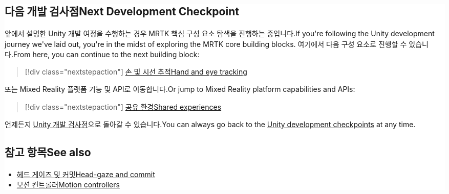 ## <a name="next-development-checkpoint"></a><span data-ttu-id="0a69f-372">다음 개발 검사점</span><span class="sxs-lookup"><span data-stu-id="0a69f-372">Next Development Checkpoint</span></span>

<span data-ttu-id="0a69f-373">앞에서 설명한 Unity 개발 여정을 수행하는 경우 MRTK 핵심 구성 요소 탐색을 진행하는 중입니다.</span><span class="sxs-lookup"><span data-stu-id="0a69f-373">If you're following the Unity development journey we've laid out, you're in the midst of exploring the MRTK core building blocks.</span></span> <span data-ttu-id="0a69f-374">여기에서 다음 구성 요소로 진행할 수 있습니다.</span><span class="sxs-lookup"><span data-stu-id="0a69f-374">From here, you can continue to the next building block:</span></span>

> [!div class="nextstepaction"]
> [<span data-ttu-id="0a69f-375">손 및 시선 추적</span><span class="sxs-lookup"><span data-stu-id="0a69f-375">Hand and eye tracking</span></span>](./hand-eye-in-unity.md)

<span data-ttu-id="0a69f-376">또는 Mixed Reality 플랫폼 기능 및 API로 이동합니다.</span><span class="sxs-lookup"><span data-stu-id="0a69f-376">Or jump to Mixed Reality platform capabilities and APIs:</span></span>

> [!div class="nextstepaction"]
> [<span data-ttu-id="0a69f-377">공유 환경</span><span class="sxs-lookup"><span data-stu-id="0a69f-377">Shared experiences</span></span>](shared-experiences-in-unity.md)

<span data-ttu-id="0a69f-378">언제든지 [Unity 개발 검사점](unity-development-overview.md#2-core-building-blocks)으로 돌아갈 수 있습니다.</span><span class="sxs-lookup"><span data-stu-id="0a69f-378">You can always go back to the [Unity development checkpoints](unity-development-overview.md#2-core-building-blocks) at any time.</span></span>

## <a name="see-also"></a><span data-ttu-id="0a69f-379">참고 항목</span><span class="sxs-lookup"><span data-stu-id="0a69f-379">See also</span></span>

* [<span data-ttu-id="0a69f-380">헤드 게이즈 및 커밋</span><span class="sxs-lookup"><span data-stu-id="0a69f-380">Head-gaze and commit</span></span>](../../design/gaze-and-commit.md)
* [<span data-ttu-id="0a69f-381">모션 컨트롤러</span><span class="sxs-lookup"><span data-stu-id="0a69f-381">Motion controllers</span></span>](../../design/motion-controllers.md)